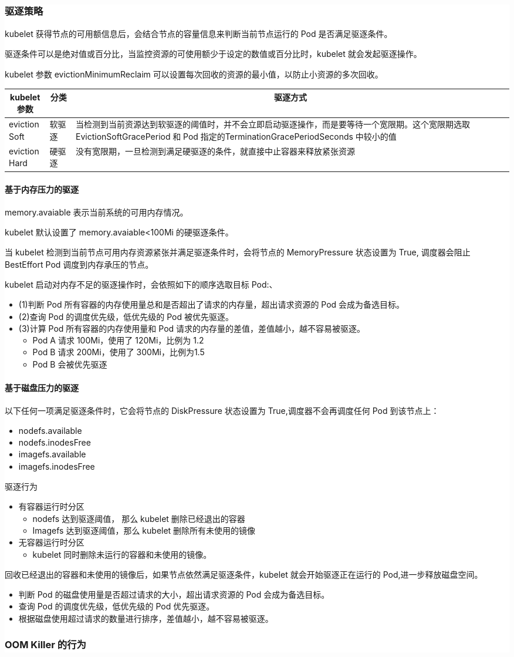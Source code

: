 ### 驱逐策略

kubelet 获得节点的可用额信息后，会结合节点的容量信息来判断当前节点运行的 Pod 是否满足驱逐条件。

驱逐条件可以是绝对值或百分比，当监控资源的可使用额少于设定的数值或百分比时，kubelet 就会发起驱逐操作。

kubelet 参数 evictionMinimumReclaim 可以设置每次回收的资源的最小值，以防止小资源的多次回收。

| kubelet 参数 | 分类   | 驱逐方式                                                     |
| ------------ | ------ | ------------------------------------------------------------ |
| evictionSoft | 软驱逐 | 当检测到当前资源达到软驱逐的阈值时，并不会立即启动驱逐操作，而是要等待一个宽限期。这个宽限期选取 EvictionSoftGracePeriod 和 Pod 指定的TerminationGracePeriodSeconds 中较小的值 |
| evictionHard | 硬驱逐 | 没有宽限期，一旦检测到满足硬驱逐的条件，就直接中止容器来释放紧张资源 |

#### 基于内存压力的驱逐

memory.avaiable 表示当前系统的可用内存情况。

kubelet 默认设置了 memory.avaiable<100Mi 的硬驱逐条件。

当 kubelet 检测到当前节点可用内存资源紧张并满足驱逐条件时，会将节点的 MemoryPressure 状态设置为 True, 调度器会阻止 BestEffort Pod 调度到内存承压的节点。

kubelet 启动对内存不足的驱逐操作时，会依照如下的顺序选取目标 Pod:、

+ (1)判断 Pod 所有容器的内存使用量总和是否超出了请求的内存量，超出请求资源的 Pod 会成为备选目标。
+ (2)查询 Pod 的调度优先级，低优先级的 Pod 被优先驱逐。
+ (3)计算 Pod 所有容器的内存使用量和 Pod 请求的内存量的差值，差值越小，越不容易被驱逐。
  + Pod A 请求 100Mi，使用了 120Mi，比例为 1.2
  + Pod B 请求 200Mi，使用了 300Mi，比例为1.5
  + Pod B 会被优先驱逐

#### 基于磁盘压力的驱逐

以下任何一项满足驱逐条件时，它会将节点的 DiskPressure 状态设置为 True,调度器不会再调度任何 Pod 到该节点上：

+ nodefs.available
+ nodefs.inodesFree
+ imagefs.available
+ imagefs.inodesFree

驱逐行为

+ 有容器运行时分区
  + nodefs 达到驱逐阈值， 那么 kubelet 删除已经退出的容器
  + Imagefs 达到驱逐阈值，那么 kubelet 删除所有未使用的镜像
+ 无容器运行时分区
  + kubelet 同时删除未运行的容器和未使用的镜像。

回收已经退出的容器和未使用的镜像后，如果节点依然满足驱逐条件，kubelet 就会开始驱逐正在运行的 Pod,进一步释放磁盘空间。

+ 判断 Pod 的磁盘使用量是否超过请求的大小，超出请求资源的 Pod 会成为备选目标。
+ 查询 Pod 的调度优先级，低优先级的 Pod 优先驱逐。
+ 根据磁盘使用超过请求的数量进行排序，差值越小，越不容易被驱逐。

### OOM Killer 的行为
